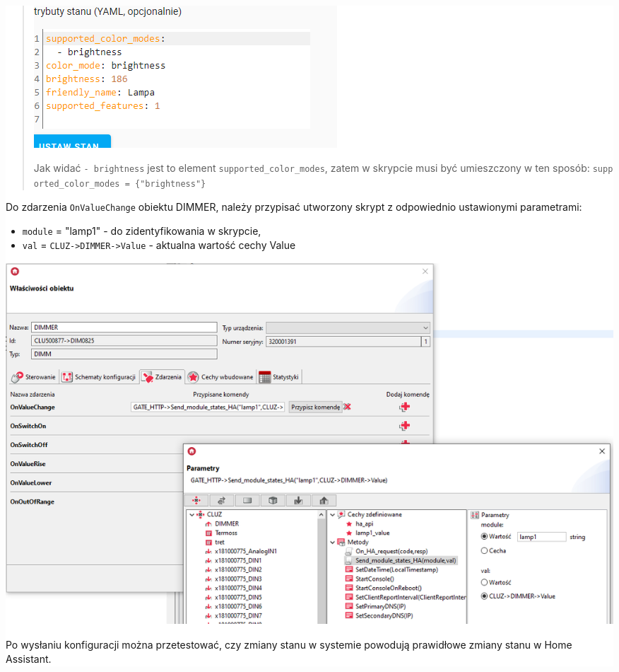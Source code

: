 > ![](img14_C.png)
>
> Jak widać `- brightness` jest to element `supported_color_modes`, zatem w skrypcie musi być umieszczony w ten sposób: `supported_color_modes = {"brightness"}`



Do zdarzenia `OnValueChange` obiektu DIMMER, należy przypisać utworzony skrypt z odpowiednio ustawionymi parametrami:

* `module` = "lamp1" - do zidentyfikowania w skrypcie,
* `val` = `CLUZ->DIMMER->Value` - aktualna wartość cechy Value

![](img15.png)



Po wysłaniu konfiguracji można przetestować, czy zmiany stanu w systemie powodują prawidłowe zmiany stanu w Home Assistant.

